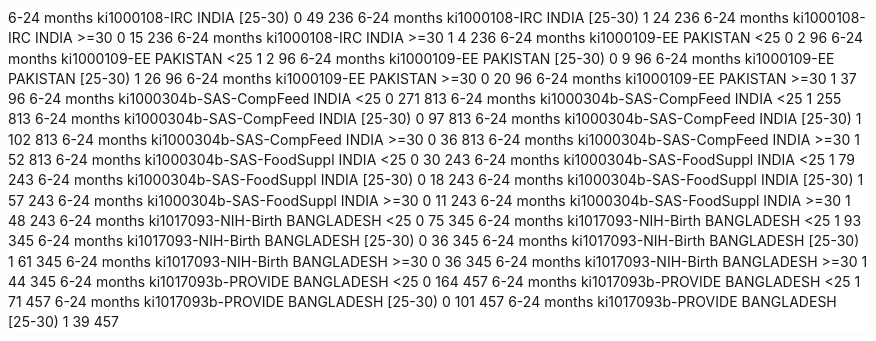 6-24 months   ki1000108-IRC              INDIA                          [25-30)               0       49     236
6-24 months   ki1000108-IRC              INDIA                          [25-30)               1       24     236
6-24 months   ki1000108-IRC              INDIA                          >=30                  0       15     236
6-24 months   ki1000108-IRC              INDIA                          >=30                  1        4     236
6-24 months   ki1000109-EE               PAKISTAN                       <25                   0        2      96
6-24 months   ki1000109-EE               PAKISTAN                       <25                   1        2      96
6-24 months   ki1000109-EE               PAKISTAN                       [25-30)               0        9      96
6-24 months   ki1000109-EE               PAKISTAN                       [25-30)               1       26      96
6-24 months   ki1000109-EE               PAKISTAN                       >=30                  0       20      96
6-24 months   ki1000109-EE               PAKISTAN                       >=30                  1       37      96
6-24 months   ki1000304b-SAS-CompFeed    INDIA                          <25                   0      271     813
6-24 months   ki1000304b-SAS-CompFeed    INDIA                          <25                   1      255     813
6-24 months   ki1000304b-SAS-CompFeed    INDIA                          [25-30)               0       97     813
6-24 months   ki1000304b-SAS-CompFeed    INDIA                          [25-30)               1      102     813
6-24 months   ki1000304b-SAS-CompFeed    INDIA                          >=30                  0       36     813
6-24 months   ki1000304b-SAS-CompFeed    INDIA                          >=30                  1       52     813
6-24 months   ki1000304b-SAS-FoodSuppl   INDIA                          <25                   0       30     243
6-24 months   ki1000304b-SAS-FoodSuppl   INDIA                          <25                   1       79     243
6-24 months   ki1000304b-SAS-FoodSuppl   INDIA                          [25-30)               0       18     243
6-24 months   ki1000304b-SAS-FoodSuppl   INDIA                          [25-30)               1       57     243
6-24 months   ki1000304b-SAS-FoodSuppl   INDIA                          >=30                  0       11     243
6-24 months   ki1000304b-SAS-FoodSuppl   INDIA                          >=30                  1       48     243
6-24 months   ki1017093-NIH-Birth        BANGLADESH                     <25                   0       75     345
6-24 months   ki1017093-NIH-Birth        BANGLADESH                     <25                   1       93     345
6-24 months   ki1017093-NIH-Birth        BANGLADESH                     [25-30)               0       36     345
6-24 months   ki1017093-NIH-Birth        BANGLADESH                     [25-30)               1       61     345
6-24 months   ki1017093-NIH-Birth        BANGLADESH                     >=30                  0       36     345
6-24 months   ki1017093-NIH-Birth        BANGLADESH                     >=30                  1       44     345
6-24 months   ki1017093b-PROVIDE         BANGLADESH                     <25                   0      164     457
6-24 months   ki1017093b-PROVIDE         BANGLADESH                     <25                   1       71     457
6-24 months   ki1017093b-PROVIDE         BANGLADESH                     [25-30)               0      101     457
6-24 months   ki1017093b-PROVIDE         BANGLADESH                     [25-30)               1       39     457